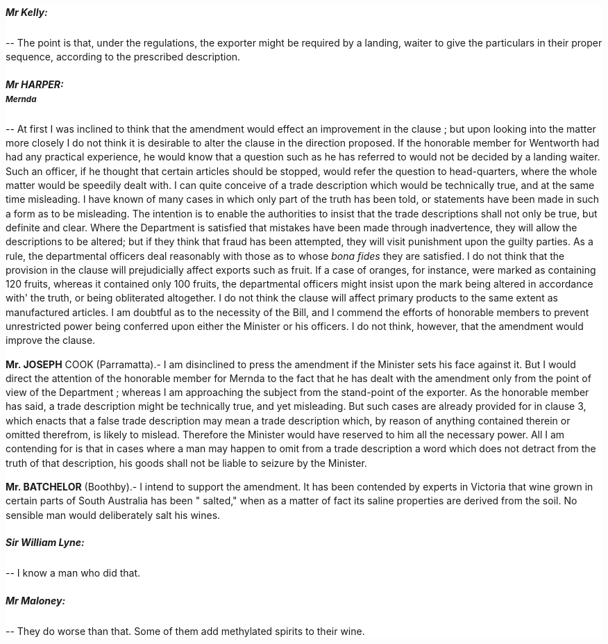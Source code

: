 ##### Mr Kelly:

--  The point is that, under the regulations, the exporter might be required by a landing, waiter to give the particulars in their proper sequence, according to the prescribed description. 

##### Mr HARPER:<br><small class="text-muted">Mernda</small>

-- At first I was inclined to think that the amendment would effect an improvement in the clause ; but upon looking into the matter more closely I do not think it is desirable to alter the clause in the direction proposed. If the honorable member for Wentworth had had any practical experience, he would know that a question such as he has referred to would not be decided by a landing waiter. Such an officer, if he thought that certain articles should be stopped, would refer the question to head-quarters, where the whole matter would be speedily dealt with. I can quite conceive of a trade description which would be technically true, and at the same time misleading. I have known of many cases in which only part of the truth has been told, or statements have been made in such a form as to be misleading. The intention is to enable the authorities to insist that the trade descriptions shall not only be true, but definite and clear. Where the Department is satisfied that mistakes have been made through inadvertence, they will allow the descriptions to be altered; but if they think that fraud has been attempted, they will visit punishment upon the guilty parties. As a rule, the departmental officers deal reasonably with those as to whose  *bona fides*  they are satisfied. I do not think that the provision in the clause will prejudicially affect exports such as fruit. If a case of oranges, for instance, were marked as containing  120  fruits, whereas it contained only  100  fruits, the departmental officers might insist upon the mark being altered in accordance with' the truth, or being obliterated altogether. I do not think the clause will affect primary products to the same extent as manufactured articles. I am doubtful as to the necessity of the Bill, and I commend the efforts of honorable members to prevent unrestricted power being conferred upon either the Minister or his officers. I do not think, however, that the amendment would improve the clause. 


 **Mr. JOSEPH** COOK (Parramatta).- I am disinclined to press the amendment if the Minister sets his face against it. But I would direct the attention of the honorable member for Mernda to the fact that he has dealt with the amendment only from the point of view of the Department ; whereas I am approaching the subject from the stand-point of the exporter. As the honorable member has said, a trade description might be technically true, and yet misleading. But such cases are already provided for in clause 3, which enacts that a false trade description may mean a trade description which, by reason of anything contained therein or omitted therefrom, is likely to mislead. Therefore the Minister would have reserved to him all the necessary power. All I am contending for is that in cases where a man may happen to omit from a trade description a word which does not detract from the truth of that description, his goods shall not be liable to seizure by the Minister. 


 **Mr. BATCHELOR** (Boothby).- I intend to support the amendment. It has been contended by experts in Victoria that wine grown in certain parts of South Australia has been " salted," when as a matter of fact its saline properties are derived from the soil. No sensible man would deliberately salt his wines. 

##### Sir William Lyne:

--  I know a man who did that. 

##### Mr Maloney:

--  They do worse than that. Some of them add methylated spirits to their wine. 
